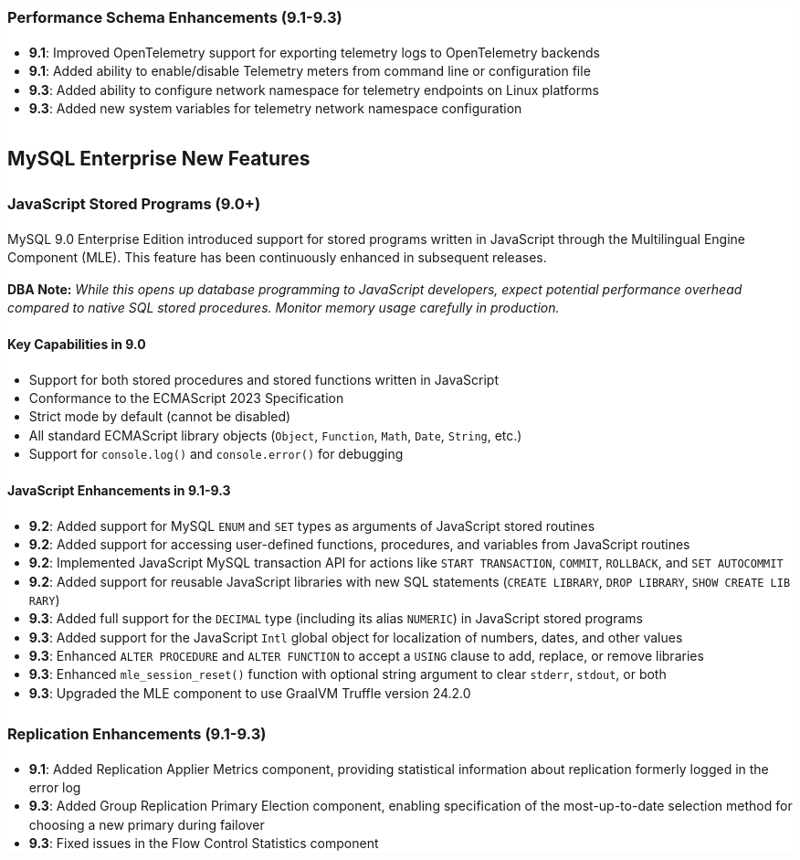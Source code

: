 ### Performance Schema Enhancements (9.1-9.3)

- **9.1**: Improved OpenTelemetry support for exporting telemetry logs to OpenTelemetry backends
- **9.1**: Added ability to enable/disable Telemetry meters from command line or configuration file
- **9.3**: Added ability to configure network namespace for telemetry endpoints on Linux platforms
- **9.3**: Added new system variables for telemetry network namespace configuration

## MySQL Enterprise New Features

### JavaScript Stored Programs (9.0+)

MySQL 9.0 Enterprise Edition introduced support for stored programs written in JavaScript through the Multilingual Engine Component (MLE). This feature has been continuously enhanced in subsequent releases.

**DBA Note:** _While this opens up database programming to JavaScript developers, expect potential performance overhead compared to native SQL stored procedures. Monitor memory usage carefully in production._

#### Key Capabilities in 9.0

- Support for both stored procedures and stored functions written in JavaScript
- Conformance to the ECMAScript 2023 Specification
- Strict mode by default (cannot be disabled)
- All standard ECMAScript library objects (`Object`, `Function`, `Math`, `Date`, `String`, etc.)
- Support for `console.log()` and `console.error()` for debugging

#### JavaScript Enhancements in 9.1-9.3

- **9.2**: Added support for MySQL `ENUM` and `SET` types as arguments of JavaScript stored routines
- **9.2**: Added support for accessing user-defined functions, procedures, and variables from JavaScript routines
- **9.2**: Implemented JavaScript MySQL transaction API for actions like `START TRANSACTION`, `COMMIT`, `ROLLBACK`, and `SET AUTOCOMMIT`
- **9.2**: Added support for reusable JavaScript libraries with new SQL statements (`CREATE LIBRARY`, `DROP LIBRARY`, `SHOW CREATE LIBRARY`)
- **9.3**: Added full support for the `DECIMAL` type (including its alias `NUMERIC`) in JavaScript stored programs
- **9.3**: Added support for the JavaScript `Intl` global object for localization of numbers, dates, and other values
- **9.3**: Enhanced `ALTER PROCEDURE` and `ALTER FUNCTION` to accept a `USING` clause to add, replace, or remove libraries
- **9.3**: Enhanced `mle_session_reset()` function with optional string argument to clear `stderr`, `stdout`, or both
- **9.3**: Upgraded the MLE component to use GraalVM Truffle version 24.2.0

### Replication Enhancements (9.1-9.3)

- **9.1**: Added Replication Applier Metrics component, providing statistical information about replication formerly logged in the error log
- **9.3**: Added Group Replication Primary Election component, enabling specification of the most-up-to-date selection method for choosing a new primary during failover
- **9.3**: Fixed issues in the Flow Control Statistics component
